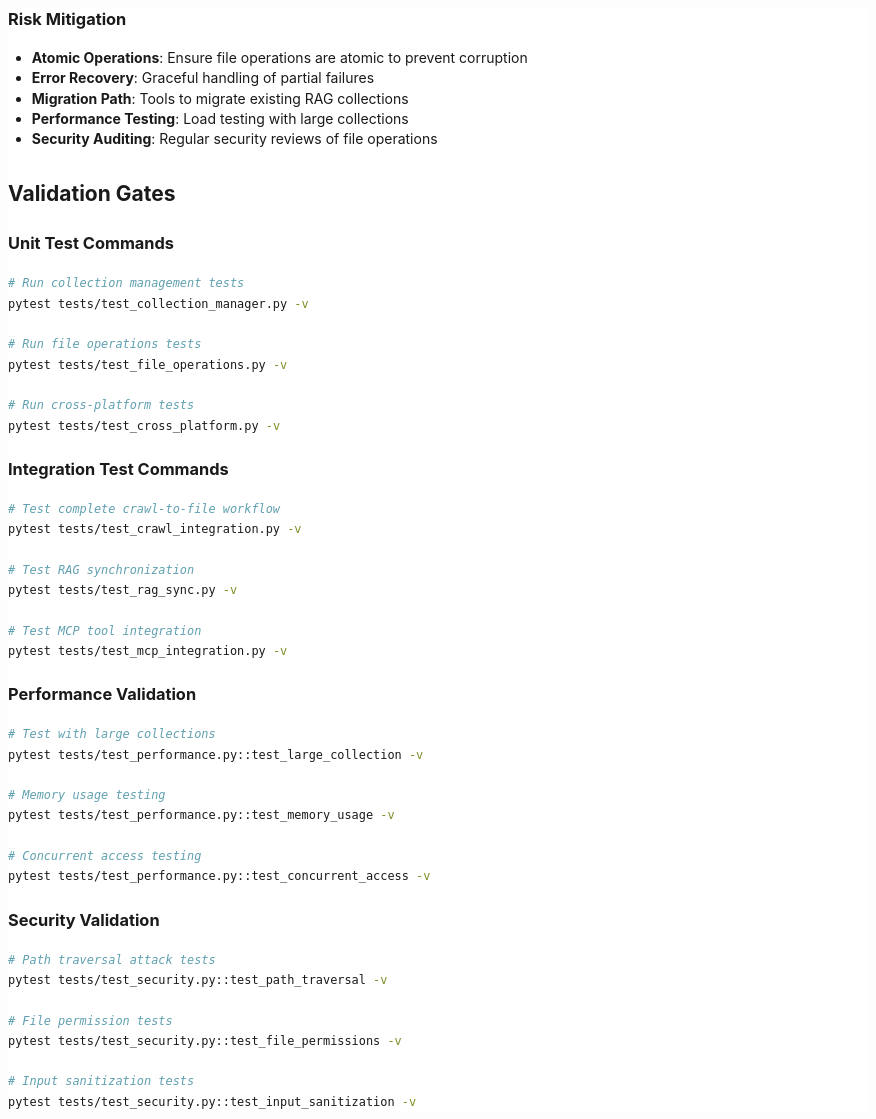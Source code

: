 ### Risk Mitigation
- **Atomic Operations**: Ensure file operations are atomic to prevent corruption
- **Error Recovery**: Graceful handling of partial failures
- **Migration Path**: Tools to migrate existing RAG collections
- **Performance Testing**: Load testing with large collections
- **Security Auditing**: Regular security reviews of file operations

## Validation Gates

### Unit Test Commands
```bash
# Run collection management tests
pytest tests/test_collection_manager.py -v

# Run file operations tests  
pytest tests/test_file_operations.py -v

# Run cross-platform tests
pytest tests/test_cross_platform.py -v
```

### Integration Test Commands
```bash
# Test complete crawl-to-file workflow
pytest tests/test_crawl_integration.py -v

# Test RAG synchronization
pytest tests/test_rag_sync.py -v

# Test MCP tool integration
pytest tests/test_mcp_integration.py -v
```

### Performance Validation
```bash
# Test with large collections
pytest tests/test_performance.py::test_large_collection -v

# Memory usage testing
pytest tests/test_performance.py::test_memory_usage -v

# Concurrent access testing
pytest tests/test_performance.py::test_concurrent_access -v
```

### Security Validation
```bash
# Path traversal attack tests
pytest tests/test_security.py::test_path_traversal -v

# File permission tests
pytest tests/test_security.py::test_file_permissions -v

# Input sanitization tests
pytest tests/test_security.py::test_input_sanitization -v
```
